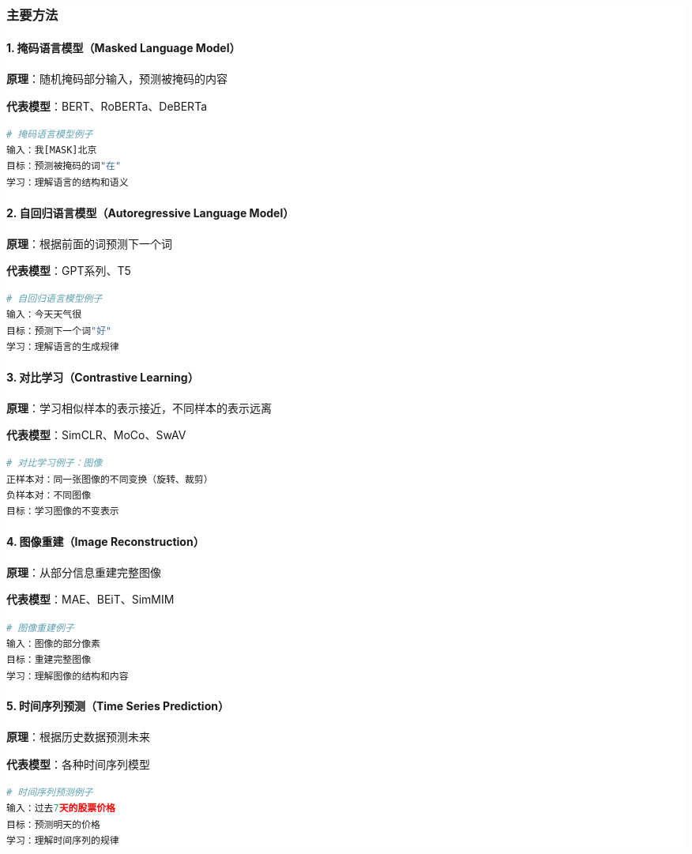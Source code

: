 ### 主要方法

#### 1. 掩码语言模型（Masked Language Model）
**原理**：随机掩码部分输入，预测被掩码的内容

**代表模型**：BERT、RoBERTa、DeBERTa

```python
# 掩码语言模型例子
输入：我[MASK]北京
目标：预测被掩码的词"在"
学习：理解语言的结构和语义
```

#### 2. 自回归语言模型（Autoregressive Language Model）
**原理**：根据前面的词预测下一个词

**代表模型**：GPT系列、T5

```python
# 自回归语言模型例子
输入：今天天气很
目标：预测下一个词"好"
学习：理解语言的生成规律
```

#### 3. 对比学习（Contrastive Learning）
**原理**：学习相似样本的表示接近，不同样本的表示远离

**代表模型**：SimCLR、MoCo、SwAV

```python
# 对比学习例子：图像
正样本对：同一张图像的不同变换（旋转、裁剪）
负样本对：不同图像
目标：学习图像的不变表示
```

#### 4. 图像重建（Image Reconstruction）
**原理**：从部分信息重建完整图像

**代表模型**：MAE、BEiT、SimMIM

```python
# 图像重建例子
输入：图像的部分像素
目标：重建完整图像
学习：理解图像的结构和内容
```

#### 5. 时间序列预测（Time Series Prediction）
**原理**：根据历史数据预测未来

**代表模型**：各种时间序列模型

```python
# 时间序列预测例子
输入：过去7天的股票价格
目标：预测明天的价格
学习：理解时间序列的规律
```
